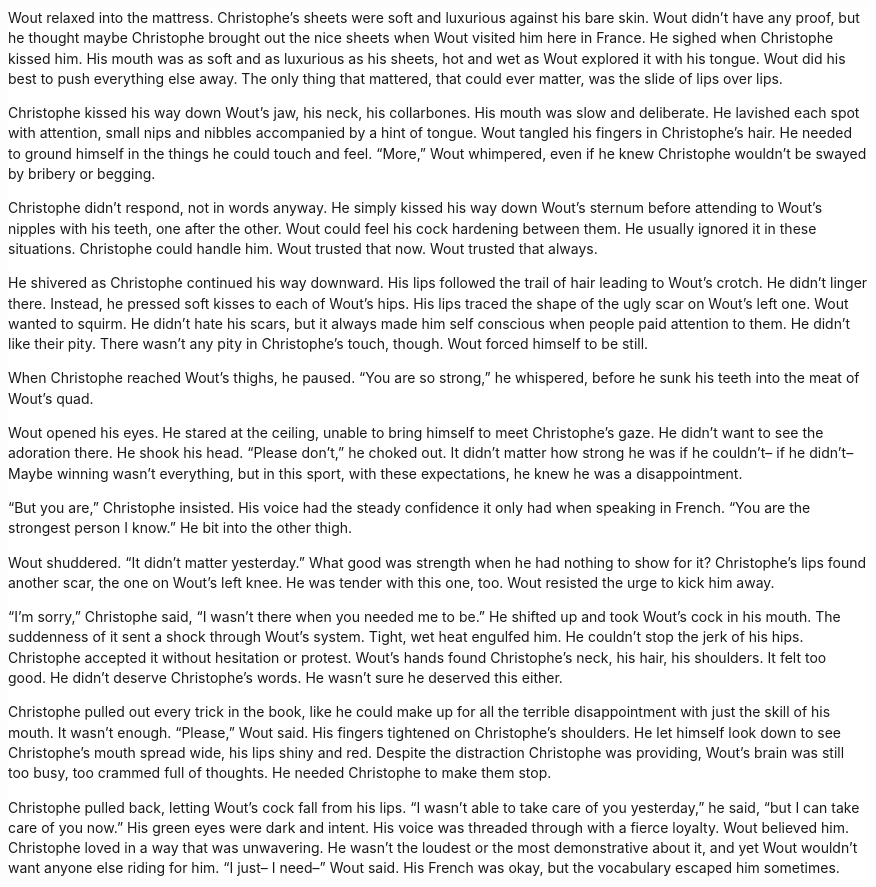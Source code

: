 Wout relaxed into the mattress. Christophe’s sheets were soft and luxurious against his bare skin. Wout didn’t have any proof, but he thought maybe Christophe brought out the nice sheets when Wout visited him here in France. He sighed when Christophe kissed him. His mouth was as soft and as luxurious as his sheets, hot and wet as Wout explored it with his tongue. Wout did his best to push everything else away. The only thing that mattered, that could ever matter, was the slide of lips over lips.

Christophe kissed his way down Wout’s jaw, his neck, his collarbones. His mouth was slow and deliberate. He lavished each spot with attention, small nips and nibbles accompanied by a hint of tongue. Wout tangled his fingers in Christophe’s hair. He needed to ground himself in the things he could touch and feel. “More,” Wout whimpered, even if he knew Christophe wouldn’t be swayed by bribery or begging.

Christophe didn’t respond, not in words anyway. He simply kissed his way down Wout’s sternum before attending to Wout’s nipples with his teeth, one after the other. Wout could feel his cock hardening between them. He usually ignored it in these situations. Christophe could handle him. Wout trusted that now. Wout trusted that always.

He shivered as Christophe continued his way downward. His lips followed the trail of hair leading to Wout’s crotch. He didn’t linger there. Instead, he pressed soft kisses to each of Wout’s hips. His lips traced the shape of the ugly scar on Wout’s left one. Wout wanted to squirm. He didn’t hate his scars, but it always made him self conscious when people paid attention to them. He didn’t like their pity. There wasn’t any pity in Christophe’s touch, though. Wout forced himself to be still.

When Christophe reached Wout’s thighs, he paused. “You are so strong,” he whispered, before he sunk his teeth into the meat of Wout’s quad.

Wout opened his eyes. He stared at the ceiling, unable to bring himself to meet Christophe’s gaze. He didn’t want to see the adoration there. He shook his head. “Please don’t,” he choked out. It didn’t matter how strong he was if he couldn’t– if he didn’t– Maybe winning wasn’t everything, but in this sport, with these expectations, he knew he was a disappointment.

“But you are,” Christophe insisted. His voice had the steady confidence it only had when speaking in French. “You are the strongest person I know.” He bit into the other thigh.

Wout shuddered. “It didn’t matter yesterday.” What good was strength when he had nothing to show for it? Christophe’s lips found another scar, the one on Wout’s left knee. He was tender with this one, too. Wout resisted the urge to kick him away.

“I’m sorry,” Christophe said, “I wasn’t there when you needed me to be.” He shifted up and took Wout’s cock in his mouth. The suddenness of it sent a shock through Wout’s system. Tight, wet heat engulfed him. He couldn’t stop the jerk of his hips. Christophe accepted it without hesitation or protest. Wout’s hands found Christophe’s neck, his hair, his shoulders. It felt too good. He didn’t deserve Christophe’s words. He wasn’t sure he deserved this either.

Christophe pulled out every trick in the book, like he could make up for all the terrible disappointment with just the skill of his mouth. It wasn’t enough. “Please,” Wout said. His fingers tightened on Christophe’s shoulders. He let himself look down to see Christophe’s mouth spread wide, his lips shiny and red. Despite the distraction Christophe was providing, Wout’s brain was still too busy, too crammed full of thoughts. He needed Christophe to make them stop.

Christophe pulled back, letting Wout’s cock fall from his lips. “I wasn’t able to take care of you yesterday,” he said, “but I can take care of you now.” His green eyes were dark and intent. His voice was threaded through with a fierce loyalty. Wout believed him. Christophe loved in a way that was unwavering. He wasn’t the loudest or the most demonstrative about it, and yet Wout wouldn’t want anyone else riding for him. “I just– I need–” Wout said. His French was okay, but the vocabulary escaped him sometimes.
